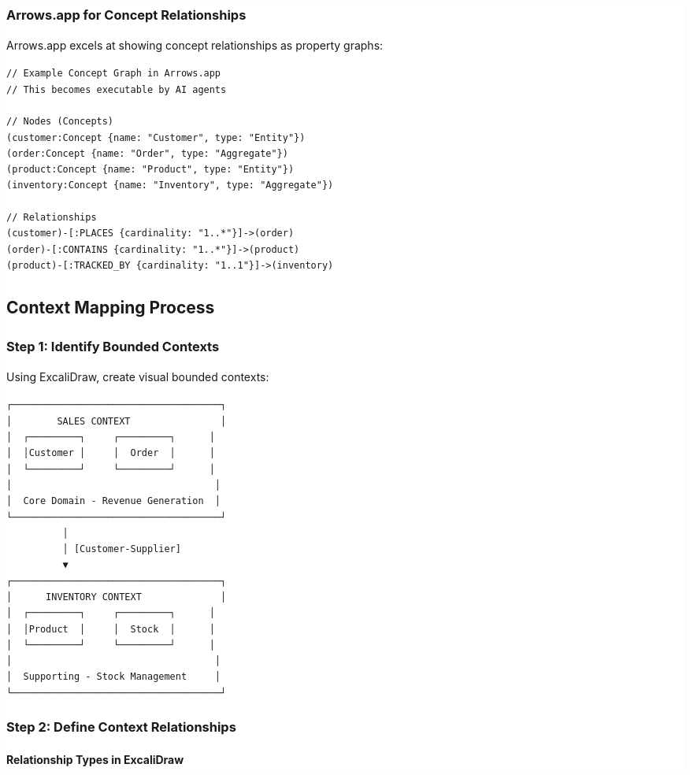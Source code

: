 ### Arrows.app for Concept Relationships

Arrows.app excels at showing concept relationships as property graphs:

```cypher
// Example Concept Graph in Arrows.app
// This becomes executable by AI agents

// Nodes (Concepts)
(customer:Concept {name: "Customer", type: "Entity"})
(order:Concept {name: "Order", type: "Aggregate"})
(product:Concept {name: "Product", type: "Entity"})
(inventory:Concept {name: "Inventory", type: "Aggregate"})

// Relationships
(customer)-[:PLACES {cardinality: "1..*"}]->(order)
(order)-[:CONTAINS {cardinality: "1..*"}]->(product)
(product)-[:TRACKED_BY {cardinality: "1..1"}]->(inventory)
```

## Context Mapping Process

### Step 1: Identify Bounded Contexts

Using ExcaliDraw, create visual bounded contexts:

```
┌─────────────────────────────────────┐
│        SALES CONTEXT                │
│  ┌─────────┐     ┌─────────┐      │
│  │Customer │     │  Order  │      │
│  └─────────┘     └─────────┘      │
│                                    │
│  Core Domain - Revenue Generation  │
└─────────────────────────────────────┘
          │
          │ [Customer-Supplier]
          ▼
┌─────────────────────────────────────┐
│      INVENTORY CONTEXT              │
│  ┌─────────┐     ┌─────────┐      │
│  │Product  │     │  Stock  │      │
│  └─────────┘     └─────────┘      │
│                                    │
│  Supporting - Stock Management     │
└─────────────────────────────────────┘
```

### Step 2: Define Context Relationships

#### Relationship Types in ExcaliDraw
